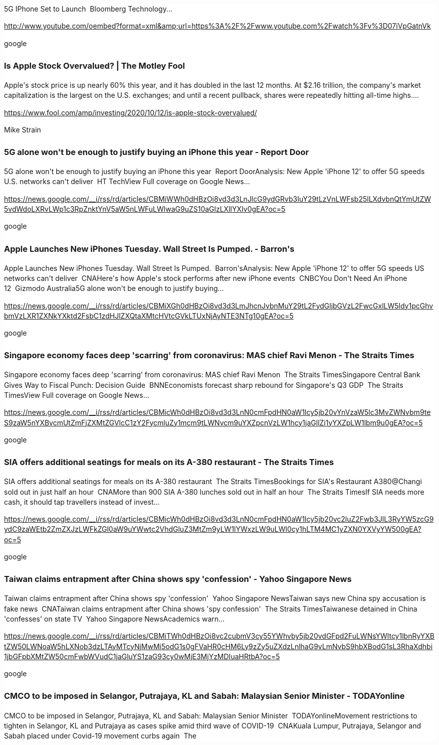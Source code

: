 5G IPhone Set to Launch  Bloomberg Technology...</p></td><td><a href=http://www.youtube.com/oembed?format&#61;xml&amp;url&#61;https%3A%2F%2Fwww.youtube.com%2Fwatch%3Fv%3D07iVpGatnVk>http://www.youtube.com/oembed?format=xml&amp;url=https%3A%2F%2Fwww.youtube.com%2Fwatch%3Fv%3D07iVpGatnVk</a></td><td><p>google</p></td></tr><tr><td><h3>Is Apple Stock Overvalued? | The Motley Fool</h3></td><td><p>Apple&#39;s stock price is up nearly 60% this year, and it has doubled in the last 12 months. At $2.16 trillion, the company&#39;s market capitalization is the largest on the U.S. exchanges; and until a recent pullback, shares were repeatedly hitting all-time highs....</p></td><td><a href=https://www.fool.com/amp/investing/2020/10/12/is-apple-stock-overvalued/>https://www.fool.com/amp/investing/2020/10/12/is-apple-stock-overvalued/</a></td><td><p>Mike Strain</p></td></tr><tr><td><h3>5G alone won&#39;t be enough to justify buying an iPhone this year - Report Door</h3></td><td><p>5G alone won&#39;t be enough to justify buying an iPhone this year  Report DoorAnalysis: New Apple &#39;iPhone 12&#39; to offer 5G speeds U.S. networks can&#39;t deliver  HT TechView Full coverage on Google News...</p></td><td><a href=https://news.google.com/__i/rss/rd/articles/CBMiWWh0dHBzOi8vd3d3LnJlcG9ydGRvb3IuY29tLzVnLWFsb25lLXdvbnQtYmUtZW5vdWdoLXRvLWp1c3RpZnktYnV5aW5nLWFuLWlwaG9uZS10aGlzLXllYXIv0gEA?oc&#61;5>https://news.google.com/__i/rss/rd/articles/CBMiWWh0dHBzOi8vd3d3LnJlcG9ydGRvb3IuY29tLzVnLWFsb25lLXdvbnQtYmUtZW5vdWdoLXRvLWp1c3RpZnktYnV5aW5nLWFuLWlwaG9uZS10aGlzLXllYXIv0gEA?oc=5</a></td><td><p>google</p></td></tr><tr><td><h3>Apple Launches New iPhones Tuesday. Wall Street Is Pumped. - Barron&#39;s</h3></td><td><p>Apple Launches New iPhones Tuesday. Wall Street Is Pumped.  Barron&#39;sAnalysis: New Apple &#39;iPhone 12&#39; to offer 5G speeds US networks can&#39;t deliver  CNAHere&#39;s how Apple&#39;s stock performs after new iPhone events  CNBCYou Don&#39;t Need An iPhone 12  Gizmodo Australia5G alone won&#39;t be enough to justify buying...</p></td><td><a href=https://news.google.com/__i/rss/rd/articles/CBMiXGh0dHBzOi8vd3d3LmJhcnJvbnMuY29tL2FydGljbGVzL2FwcGxlLW5ldy1pcGhvbmVzLXR1ZXNkYXktd2FsbC1zdHJlZXQtaXMtcHVtcGVkLTUxNjAyNTE3NTg10gEA?oc&#61;5>https://news.google.com/__i/rss/rd/articles/CBMiXGh0dHBzOi8vd3d3LmJhcnJvbnMuY29tL2FydGljbGVzL2FwcGxlLW5ldy1pcGhvbmVzLXR1ZXNkYXktd2FsbC1zdHJlZXQtaXMtcHVtcGVkLTUxNjAyNTE3NTg10gEA?oc=5</a></td><td><p>google</p></td></tr><tr><td><h3>Singapore economy faces deep &#39;scarring&#39; from coronavirus: MAS chief Ravi Menon - The Straits Times</h3></td><td><p>Singapore economy faces deep &#39;scarring&#39; from coronavirus: MAS chief Ravi Menon  The Straits TimesSingapore Central Bank Gives Way to Fiscal Punch: Decision Guide  BNNEconomists forecast sharp rebound for Singapore&#39;s Q3 GDP  The Straits TimesView Full coverage on Google News...</p></td><td><a href=https://news.google.com/__i/rss/rd/articles/CBMicWh0dHBzOi8vd3d3LnN0cmFpdHN0aW1lcy5jb20vYnVzaW5lc3MvZWNvbm9teS9zaW5nYXBvcmUtZmFjZXMtZGVlcC1zY2FycmluZy1mcm9tLWNvcm9uYXZpcnVzLW1hcy1jaGllZi1yYXZpLW1lbm9u0gEA?oc&#61;5>https://news.google.com/__i/rss/rd/articles/CBMicWh0dHBzOi8vd3d3LnN0cmFpdHN0aW1lcy5jb20vYnVzaW5lc3MvZWNvbm9teS9zaW5nYXBvcmUtZmFjZXMtZGVlcC1zY2FycmluZy1mcm9tLWNvcm9uYXZpcnVzLW1hcy1jaGllZi1yYXZpLW1lbm9u0gEA?oc=5</a></td><td><p>google</p></td></tr><tr><td><h3>SIA offers additional seatings for meals on its A-380 restaurant - The Straits Times</h3></td><td><p>SIA offers additional seatings for meals on its A-380 restaurant  The Straits TimesBookings for SIA&#39;s Restaurant A380@Changi sold out in just half an hour  CNAMore than 900 SIA A-380 lunches sold out in half an hour  The Straits TimesIf SIA needs more cash, it should tap travellers instead of invest...</p></td><td><a href=https://news.google.com/__i/rss/rd/articles/CBMicWh0dHBzOi8vd3d3LnN0cmFpdHN0aW1lcy5jb20vc2luZ2Fwb3JlL3RyYW5zcG9ydC9zaWEtb2ZmZXJzLWFkZGl0aW9uYWwtc2VhdGluZ3MtZm9yLW1lYWxzLW9uLWl0cy1hLTM4MC1yZXN0YXVyYW500gEA?oc&#61;5>https://news.google.com/__i/rss/rd/articles/CBMicWh0dHBzOi8vd3d3LnN0cmFpdHN0aW1lcy5jb20vc2luZ2Fwb3JlL3RyYW5zcG9ydC9zaWEtb2ZmZXJzLWFkZGl0aW9uYWwtc2VhdGluZ3MtZm9yLW1lYWxzLW9uLWl0cy1hLTM4MC1yZXN0YXVyYW500gEA?oc=5</a></td><td><p>google</p></td></tr><tr><td><h3>Taiwan claims entrapment after China shows spy &#39;confession&#39; - Yahoo Singapore News</h3></td><td><p>Taiwan claims entrapment after China shows spy &#39;confession&#39;  Yahoo Singapore NewsTaiwan says new China spy accusation is fake news  CNATaiwan claims entrapment after China shows &#39;spy confession&#39;  The Straits TimesTaiwanese detained in China &#39;confesses&#39; on state TV  Yahoo Singapore NewsAcademics warn...</p></td><td><a href=https://news.google.com/__i/rss/rd/articles/CBMiTWh0dHBzOi8vc2cubmV3cy55YWhvby5jb20vdGFpd2FuLWNsYWltcy1lbnRyYXBtZW50LWNoaW5hLXNob3dzLTAyMTcyNjMwMi5odG1s0gFVaHR0cHM6Ly9zZy5uZXdzLnlhaG9vLmNvbS9hbXBodG1sL3RhaXdhbi1jbGFpbXMtZW50cmFwbWVudC1jaGluYS1zaG93cy0wMjE3MjYzMDIuaHRtbA?oc&#61;5>https://news.google.com/__i/rss/rd/articles/CBMiTWh0dHBzOi8vc2cubmV3cy55YWhvby5jb20vdGFpd2FuLWNsYWltcy1lbnRyYXBtZW50LWNoaW5hLXNob3dzLTAyMTcyNjMwMi5odG1s0gFVaHR0cHM6Ly9zZy5uZXdzLnlhaG9vLmNvbS9hbXBodG1sL3RhaXdhbi1jbGFpbXMtZW50cmFwbWVudC1jaGluYS1zaG93cy0wMjE3MjYzMDIuaHRtbA?oc=5</a></td><td><p>google</p></td></tr><tr><td><h3>CMCO to be imposed in Selangor, Putrajaya, KL and Sabah: Malaysian Senior Minister - TODAYonline</h3></td><td><p>CMCO to be imposed in Selangor, Putrajaya, KL and Sabah: Malaysian Senior Minister  TODAYonlineMovement restrictions to tighten in Selangor, KL and Putrajaya as cases spike amid third wave of COVID-19  CNAKuala Lumpur, Putrajaya, Selangor and Sabah placed under Covid-19 movement curbs again  The